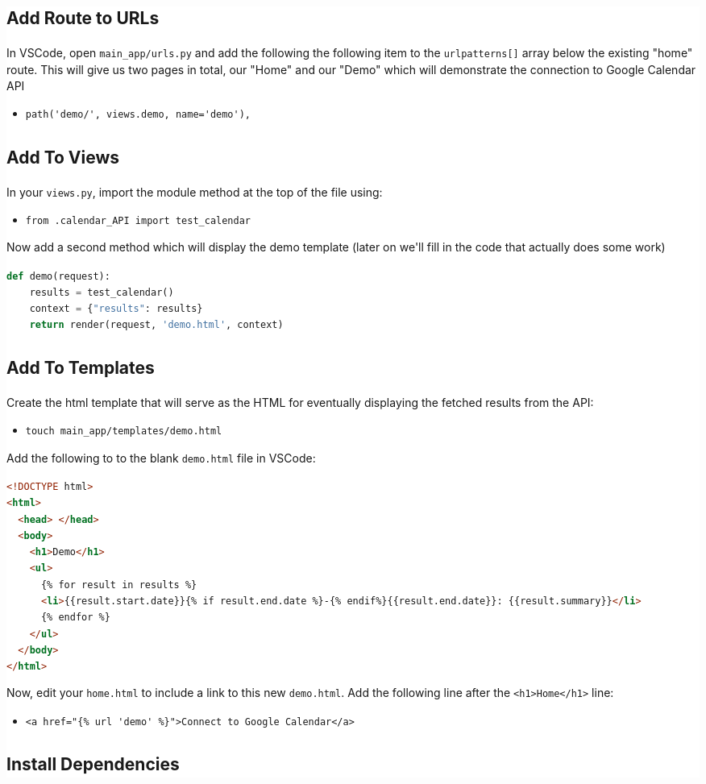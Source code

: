 ## Add Route to URLs

In VSCode, open `main_app/urls.py` and add the following the following item to the `urlpatterns[]` array below the existing "home" route. This will give us two pages in total, our "Home" and our "Demo" which will demonstrate the connection to Google Calendar API
- `path('demo/', views.demo, name='demo'),`

## Add To Views

In your `views.py`, import the module method at the top of the file using:
- `from .calendar_API import test_calendar`

Now add a second method which will display the demo template (later on we'll fill in the code that actually does some work)
``` python
def demo(request):
    results = test_calendar()
    context = {"results": results}
    return render(request, 'demo.html', context)   
```

## Add To Templates

Create the html template that will serve as the HTML for eventually displaying the fetched results from the API:
- `touch main_app/templates/demo.html`

Add the following to to the blank `demo.html` file in VSCode:
``` HTML
<!DOCTYPE html>
<html>
  <head> </head>
  <body>
    <h1>Demo</h1>
    <ul>
      {% for result in results %}
      <li>{{result.start.date}}{% if result.end.date %}-{% endif%}{{result.end.date}}: {{result.summary}}</li>
      {% endfor %}
    </ul>
  </body>
</html>

```

Now, edit your `home.html` to include a link to this new `demo.html`. Add the following line after the `<h1>Home</h1>` line:
- `<a href="{% url 'demo' %}">Connect to Google Calendar</a>`


 ## Install Dependencies
